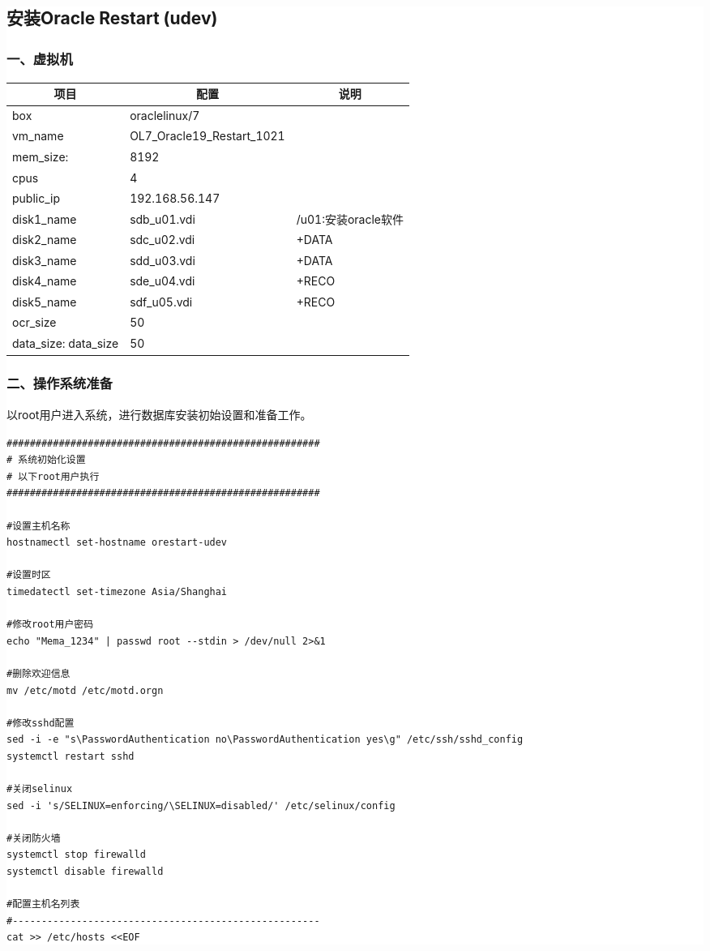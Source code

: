 ## 安装Oracle Restart (udev)

### 一、虚拟机

| 项目                 | 配置                      | 说明                |
| -------------------- | ------------------------- | ------------------- |
| box                  | oraclelinux/7             |                     |
| vm_name              | OL7_Oracle19_Restart_1021 |                     |
| mem_size:            | 8192                      |                     |
| cpus                 | 4                         |                     |
| public_ip            | 192.168.56.147            |                     |
| disk1_name           | sdb_u01.vdi               | /u01:安装oracle软件 |
| disk2_name           | sdc_u02.vdi               | +DATA               |
| disk3_name           | sdd_u03.vdi               | +DATA               |
| disk4_name           | sde_u04.vdi               | +RECO               |
| disk5_name           | sdf_u05.vdi               | +RECO               |
| ocr_size             | 50                        |                     |
| data_size: data_size | 50                        |                     |

### 二、操作系统准备

以root用户进入系统，进行数据库安装初始设置和准备工作。

```
######################################################
# 系统初始化设置
# 以下root用户执行
######################################################

#设置主机名称
hostnamectl set-hostname orestart-udev

#设置时区
timedatectl set-timezone Asia/Shanghai

#修改root用户密码
echo "Mema_1234" | passwd root --stdin > /dev/null 2>&1

#删除欢迎信息
mv /etc/motd /etc/motd.orgn

#修改sshd配置
sed -i -e "s\PasswordAuthentication no\PasswordAuthentication yes\g" /etc/ssh/sshd_config
systemctl restart sshd

#关闭selinux
sed -i 's/SELINUX=enforcing/\SELINUX=disabled/' /etc/selinux/config

#关闭防火墙
systemctl stop firewalld
systemctl disable firewalld

#配置主机名列表
#-----------------------------------------------------
cat >> /etc/hosts <<EOF
```